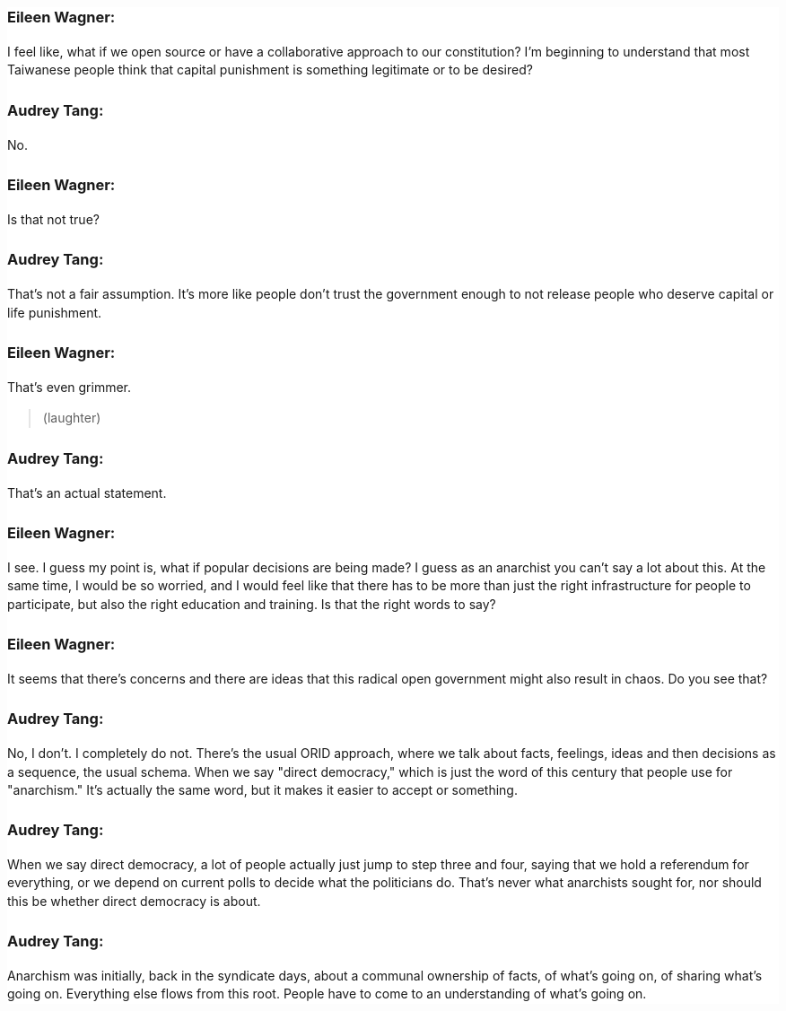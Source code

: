 ### Eileen Wagner:
I feel like, what if we open source or have a collaborative approach to our constitution? I’m beginning to understand that most Taiwanese people think that capital punishment is something legitimate or to be desired?

### Audrey Tang:
No.

### Eileen Wagner:
Is that not true?

### Audrey Tang:
That’s not a fair assumption. It’s more like people don’t trust the government enough to not release people who deserve capital or life punishment.

### Eileen Wagner:
That’s even grimmer.

> (laughter)

### Audrey Tang:
That’s an actual statement.

### Eileen Wagner:
I see. I guess my point is, what if popular decisions are being made? I guess as an anarchist you can’t say a lot about this. At the same time, I would be so worried, and I would feel like that there has to be more than just the right infrastructure for people to participate, but also the right education and training. Is that the right words to say?

### Eileen Wagner:
It seems that there’s concerns and there are ideas that this radical open government might also result in chaos. Do you see that?

### Audrey Tang:
No, I don’t. I completely do not. There’s the usual ORID approach, where we talk about facts, feelings, ideas and then decisions as a sequence, the usual schema. When we say &quot;direct democracy,&quot; which is just the word of this century that people use for &quot;anarchism.&quot; It’s actually the same word, but it makes it easier to accept or something.

### Audrey Tang:
When we say direct democracy, a lot of people actually just jump to step three and four, saying that we hold a referendum for everything, or we depend on current polls to decide what the politicians do. That’s never what anarchists sought for, nor should this be whether direct democracy is about.

### Audrey Tang:
Anarchism was initially, back in the syndicate days, about a communal ownership of facts, of what’s going on, of sharing what’s going on. Everything else flows from this root. People have to come to an understanding of what’s going on.
